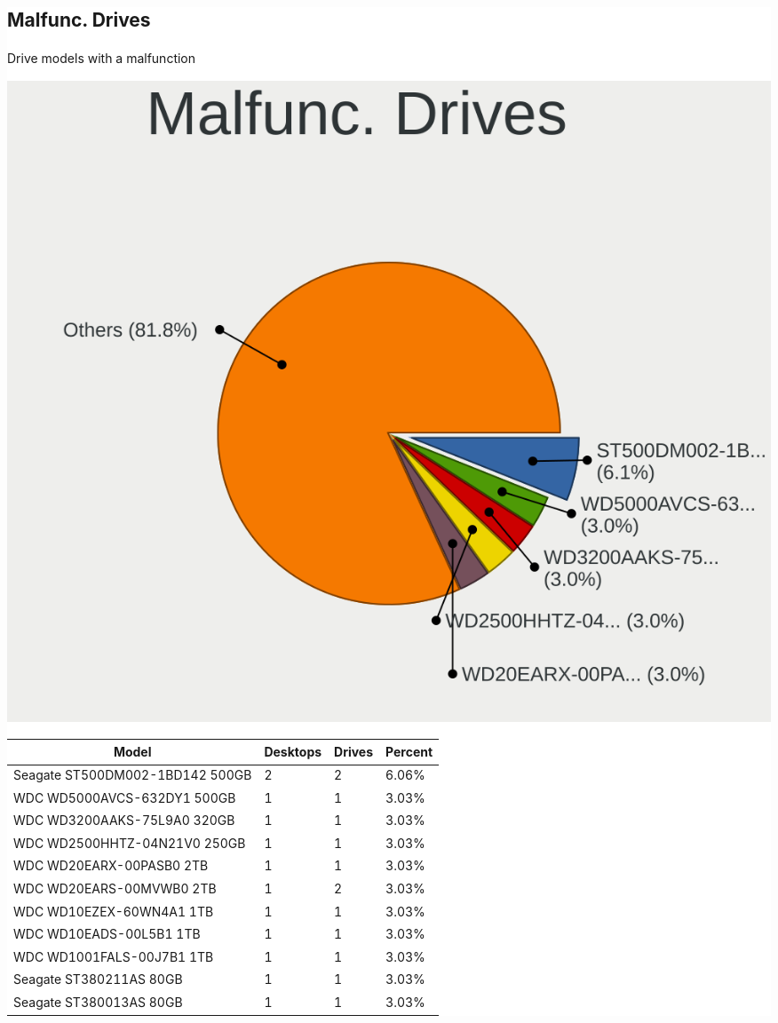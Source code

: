 Malfunc. Drives
---------------

Drive models with a malfunction

![Malfunc. Drives](./images/pie_chart/drive_malfunc.svg)


| Model                                       | Desktops | Drives | Percent |
|---------------------------------------------|----------|--------|---------|
| Seagate ST500DM002-1BD142 500GB             | 2        | 2      | 6.06%   |
| WDC WD5000AVCS-632DY1 500GB                 | 1        | 1      | 3.03%   |
| WDC WD3200AAKS-75L9A0 320GB                 | 1        | 1      | 3.03%   |
| WDC WD2500HHTZ-04N21V0 250GB                | 1        | 1      | 3.03%   |
| WDC WD20EARX-00PASB0 2TB                    | 1        | 1      | 3.03%   |
| WDC WD20EARS-00MVWB0 2TB                    | 1        | 2      | 3.03%   |
| WDC WD10EZEX-60WN4A1 1TB                    | 1        | 1      | 3.03%   |
| WDC WD10EADS-00L5B1 1TB                     | 1        | 1      | 3.03%   |
| WDC WD1001FALS-00J7B1 1TB                   | 1        | 1      | 3.03%   |
| Seagate ST380211AS 80GB                     | 1        | 1      | 3.03%   |
| Seagate ST380013AS 80GB                     | 1        | 1      | 3.03%   |